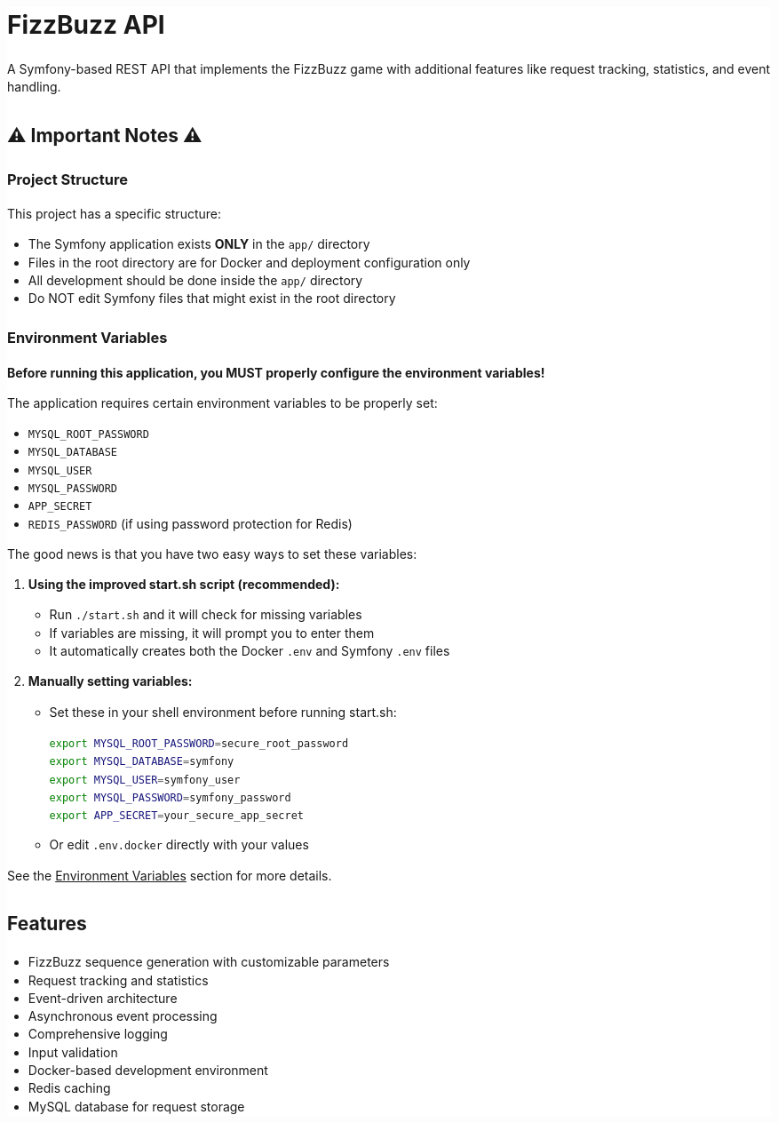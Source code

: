 # FizzBuzz API

A Symfony-based REST API that implements the FizzBuzz game with additional features like request tracking, statistics, and event handling.

## ⚠️ Important Notes ⚠️

### Project Structure
This project has a specific structure:
- The Symfony application exists **ONLY** in the `app/` directory
- Files in the root directory are for Docker and deployment configuration only
- All development should be done inside the `app/` directory
- Do NOT edit Symfony files that might exist in the root directory

### Environment Variables
**Before running this application, you MUST properly configure the environment variables!**

The application requires certain environment variables to be properly set:
- `MYSQL_ROOT_PASSWORD`
- `MYSQL_DATABASE`
- `MYSQL_USER`
- `MYSQL_PASSWORD`
- `APP_SECRET`
- `REDIS_PASSWORD` (if using password protection for Redis)

The good news is that you have two easy ways to set these variables:

1. **Using the improved start.sh script (recommended):**
   - Run `./start.sh` and it will check for missing variables
   - If variables are missing, it will prompt you to enter them
   - It automatically creates both the Docker `.env` and Symfony `.env` files

2. **Manually setting variables:**
   - Set these in your shell environment before running start.sh:
     ```bash
     export MYSQL_ROOT_PASSWORD=secure_root_password
     export MYSQL_DATABASE=symfony
     export MYSQL_USER=symfony_user
     export MYSQL_PASSWORD=symfony_password
     export APP_SECRET=your_secure_app_secret
     ```
   - Or edit `.env.docker` directly with your values
   
See the [Environment Variables](#environment-variables) section for more details.

## Features

- FizzBuzz sequence generation with customizable parameters
- Request tracking and statistics
- Event-driven architecture
- Asynchronous event processing
- Comprehensive logging
- Input validation
- Docker-based development environment
- Redis caching
- MySQL database for request storage
